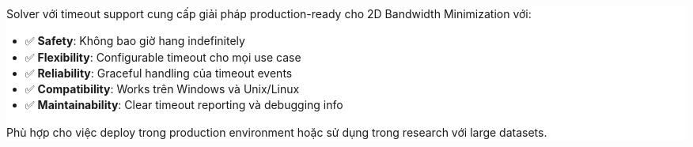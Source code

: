 Solver với timeout support cung cấp giải pháp production-ready cho 2D Bandwidth Minimization với:

- ✅ **Safety**: Không bao giờ hang indefinitely
- ✅ **Flexibility**: Configurable timeout cho mọi use case  
- ✅ **Reliability**: Graceful handling của timeout events
- ✅ **Compatibility**: Works trên Windows và Unix/Linux
- ✅ **Maintainability**: Clear timeout reporting và debugging info

Phù hợp cho việc deploy trong production environment hoặc sử dụng trong research với large datasets.
